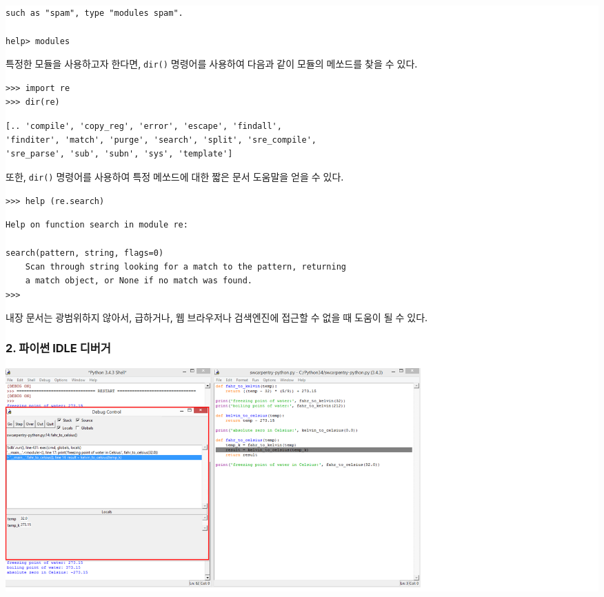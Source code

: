 ~~~ {.output}
such as "spam", type "modules spam".

help> modules
~~~

특정한 모듈을 사용하고자 한다면, `dir()` 명령어를 사용하여 다음과 같이 모듈의 메쏘드를 찾을 수 있다.

~~~ {.input}
>>> import re
>>> dir(re)
~~~

~~~ {.output}
[.. 'compile', 'copy_reg', 'error', 'escape', 'findall', 
'finditer', 'match', 'purge', 'search', 'split', 'sre_compile', 
'sre_parse', 'sub', 'subn', 'sys', 'template']
~~~

또한, `dir()` 명령어를 사용하여 특정 메쏘드에 대한 짧은 문서 도움말을 얻을 수 있다.

~~~ {.input}
>>> help (re.search)
~~~

~~~ {.output}
Help on function search in module re:

search(pattern, string, flags=0)
    Scan through string looking for a match to the pattern, returning
    a match object, or None if no match was found.
>>> 
~~~

내장 문서는 광범위하지 않아서, 급하거나, 웹 브라우저나 검색엔진에 접근할 수 없을 때 도움이 될 수 있다.


### 2. 파이썬 IDLE 디버거 
 
<img src="fig/raspberry-pi-programming-debugger.png" width="70%" />

